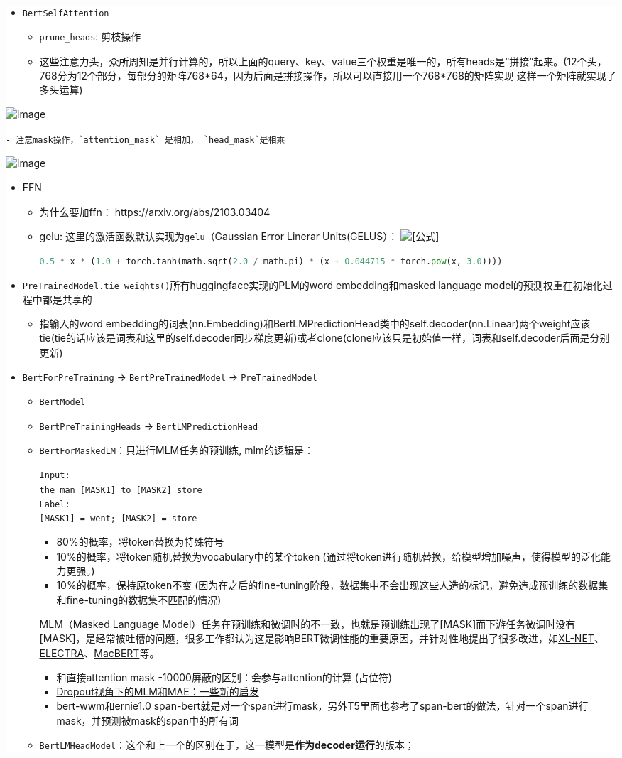 - `BertSelfAttention`

    - `prune_heads`: 剪枝操作

    - 这些注意力头，众所周知是并行计算的，所以上面的query、key、value三个权重是唯一的，所有heads是“拼接”起来。(12个头，768分为12个部分，每部分的矩阵768\*64，因为后面是拼接操作，所以可以直接用一个768\*768的矩阵实现 这样一个矩阵就实现了多头运算)

![image](https://github.com/LZY-the-boys/Tools-for-HuggingfaceTransformers/assets/72137647/6b5ab533-6815-4c64-b153-550ac558aad7)

    - 注意mask操作，`attention_mask` 是相加， `head_mask`是相乘
![image](https://github.com/LZY-the-boys/Tools-for-HuggingfaceTransformers/assets/72137647/a7c264f9-3000-4a82-8a80-b62ea4786f37)

- FFN

    - 为什么要加ffn： https://arxiv.org/abs/2103.03404
    - gelu: 这里的激活函数默认实现为`gelu`（Gaussian Error Linerar Units(GELUS）： ![[公式]](https://www.zhihu.com/equation?tex=GELU%28x%29%3DxP%28X%3C%3Dx%29%3Dx%CE%A6%28x%29+) 

        ```python
        0.5 * x * (1.0 + torch.tanh(math.sqrt(2.0 / math.pi) * (x + 0.044715 * torch.pow(x, 3.0))))
        ```

- `PreTrainedModel.tie_weights()`所有huggingface实现的PLM的word embedding和masked language model的预测权重在初始化过程中都是共享的


  - 指输入的word embedding的词表(nn.Embedding)和BertLMPredictionHead类中的self.decoder(nn.Linear)两个weight应该tie(tie的话应该是词表和这里的self.decoder同步梯度更新)或者clone(clone应该只是初始值一样，词表和self.decoder后面是分别更新)

- `BertForPreTraining` -> `BertPreTrainedModel` -> `PreTrainedModel`

  - `BertModel`

  - `BertPreTrainingHeads` -> `BertLMPredictionHead`

  - `BertForMaskedLM`：只进行MLM任务的预训练, mlm的逻辑是：

    ```
    Input:
    the man [MASK1] to [MASK2] store
    Label:
    [MASK1] = went; [MASK2] = store
    ```
    - 80%的概率，将token替换为特殊符号<mask>
    - 10%的概率，将token随机替换为vocabulary中的某个token (通过将token进行随机替换，给模型增加噪声，使得模型的泛化能力更强。)
    - 10%的概率，保持原token不变 (因为在之后的fine-tuning阶段，数据集中不会出现这些人造的<mask>标记，避免造成预训练的数据集和fine-tuning的数据集不匹配的情况)
    
    MLM（Masked Language Model）任务在预训练和微调时的不一致，也就是预训练出现了[MASK]而下游任务微调时没有[MASK]，是经常被吐槽的问题，很多工作都认为这是影响BERT微调性能的重要原因，并针对性地提出了很多改进，如[XL-NET](https://arxiv.org/abs/1906.08237)、[ELECTRA](https://arxiv.org/abs/2003.10555)、[MacBERT](https://arxiv.org/abs/2004.13922)等。

    - <mask>和直接attention mask -10000屏蔽的区别：<mask>会参与attention的计算 (占位符)
    - [Dropout视角下的MLM和MAE：一些新的启发](https://spaces.ac.cn/archives/8770)
    - bert-wwm和ernie1.0 span-bert就是对一个span进行mask，另外T5里面也参考了span-bert的做法，针对一个span进行mask，并预测被mask的span中的所有词

  - `BertLMHeadModel`：这个和上一个的区别在于，这一模型是**作为decoder运行**的版本；
